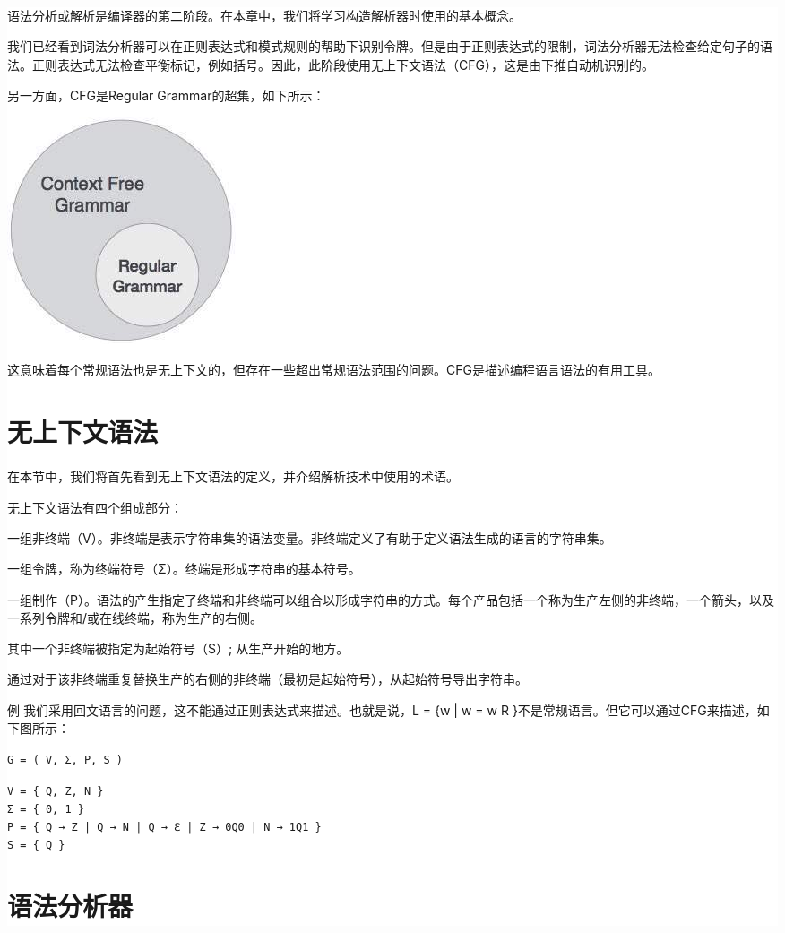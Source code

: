 语法分析或解析是编译器的第二阶段。在本章中，我们将学习构造解析器时使用的基本概念。

我们已经看到词法分析器可以在正则表达式和模式规则的帮助下识别令牌。但是由于正则表达式的限制，词法分析器无法检查给定句子的语法。正则表达式无法检查平衡标记，例如括号。因此，此阶段使用无上下文语法（CFG），这是由下推自动机识别的。

另一方面，CFG是Regular Grammar的超集，如下所示：

![](./images/CFG_regular_grammar.jpg)

这意味着每个常规语法也是无上下文的，但存在一些超出常规语法范围的问题。CFG是描述编程语言语法的有用工具。

# 无上下文语法
在本节中，我们将首先看到无上下文语法的定义，并介绍解析技术中使用的术语。

无上下文语法有四个组成部分：

一组非终端（V）。非终端是表示字符串集的语法变量。非终端定义了有助于定义语法生成的语言的字符串集。

一组令牌，称为终端符号（Σ）。终端是形成字符串的基本符号。

一组制作（P）。语法的产生指定了终端和非终端可以组合以形成字符串的方式。每个产品包括一个称为生产左侧的非终端，一个箭头，以及一系列令牌和/或在线终端，称为生产的右侧。

其中一个非终端被指定为起始符号（S）; 从生产开始的地方。

通过对于该非终端重复替换生产的右侧的非终端（最初是起始符号），从起始符号导出字符串。

例
我们采用回文语言的问题，这不能通过正则表达式来描述。也就是说，L = {w | w = w R }不是常规语言。但它可以通过CFG来描述，如下图所示：
```
G = ( V, Σ, P, S )

```

```
V = { Q, Z, N }
Σ = { 0, 1 }
P = { Q → Z | Q → N | Q → ℇ | Z → 0Q0 | N → 1Q1 }
S = { Q }

```

# 语法分析器

